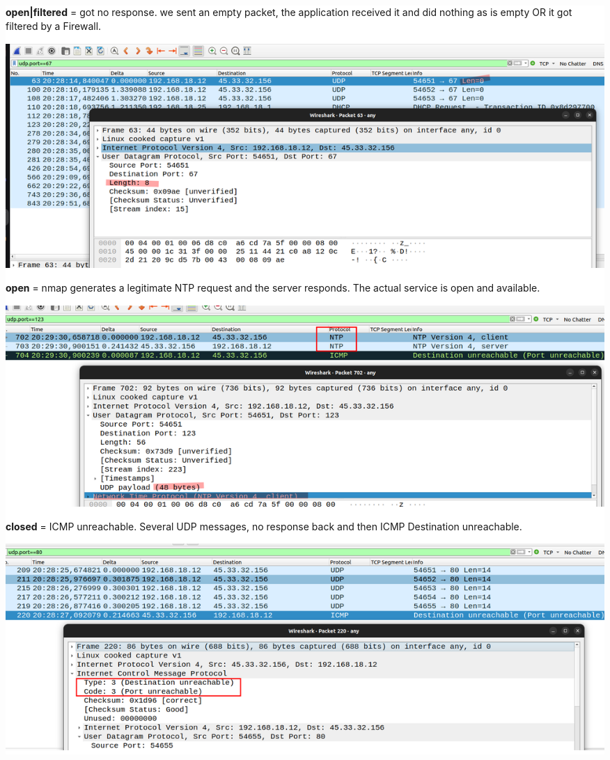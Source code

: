 **open\|filtered** = got no response. we sent an empty packet, the application received it and did nothing as is empty OR it got filtered by a Firewall.

![](/assets/img/articles/nmap/img14.png)

**open** = nmap generates a legitimate NTP request and the server responds. The actual service is open and available.

![](/assets/img/articles/nmap/img13.png)

**closed** = ICMP unreachable. Several UDP messages, no response back and then ICMP Destination unreachable.

![](/assets/img/articles/nmap/img15.png)
